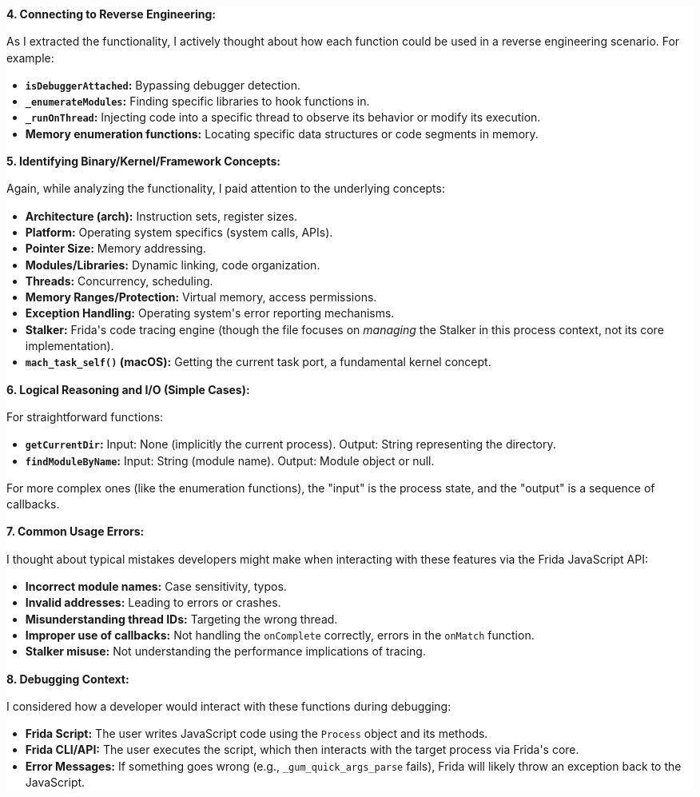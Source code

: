 **4. Connecting to Reverse Engineering:**

As I extracted the functionality, I actively thought about how each function could be used in a reverse engineering scenario. For example:

* **`isDebuggerAttached`:**  Bypassing debugger detection.
* **`_enumerateModules`:** Finding specific libraries to hook functions in.
* **`_runOnThread`:** Injecting code into a specific thread to observe its behavior or modify its execution.
* **Memory enumeration functions:** Locating specific data structures or code segments in memory.

**5. Identifying Binary/Kernel/Framework Concepts:**

Again, while analyzing the functionality, I paid attention to the underlying concepts:

* **Architecture (arch):** Instruction sets, register sizes.
* **Platform:** Operating system specifics (system calls, APIs).
* **Pointer Size:**  Memory addressing.
* **Modules/Libraries:** Dynamic linking, code organization.
* **Threads:** Concurrency, scheduling.
* **Memory Ranges/Protection:** Virtual memory, access permissions.
* **Exception Handling:** Operating system's error reporting mechanisms.
* **Stalker:** Frida's code tracing engine (though the file focuses on *managing* the Stalker in this process context, not its core implementation).
* **`mach_task_self()` (macOS):** Getting the current task port, a fundamental kernel concept.

**6. Logical Reasoning and I/O (Simple Cases):**

For straightforward functions:

* **`getCurrentDir`:** Input: None (implicitly the current process). Output: String representing the directory.
* **`findModuleByName`:** Input: String (module name). Output:  Module object or null.

For more complex ones (like the enumeration functions), the "input" is the process state, and the "output" is a sequence of callbacks.

**7. Common Usage Errors:**

I thought about typical mistakes developers might make when interacting with these features via the Frida JavaScript API:

* **Incorrect module names:**  Case sensitivity, typos.
* **Invalid addresses:**  Leading to errors or crashes.
* **Misunderstanding thread IDs:**  Targeting the wrong thread.
* **Improper use of callbacks:**  Not handling the `onComplete` correctly, errors in the `onMatch` function.
* **Stalker misuse:** Not understanding the performance implications of tracing.

**8. Debugging Context:**

I considered how a developer would interact with these functions during debugging:

* **Frida Script:**  The user writes JavaScript code using the `Process` object and its methods.
* **Frida CLI/API:** The user executes the script, which then interacts with the target process via Frida's core.
* **Error Messages:** If something goes wrong (e.g., `_gum_quick_args_parse` fails), Frida will likely throw an exception back to the JavaScript.
